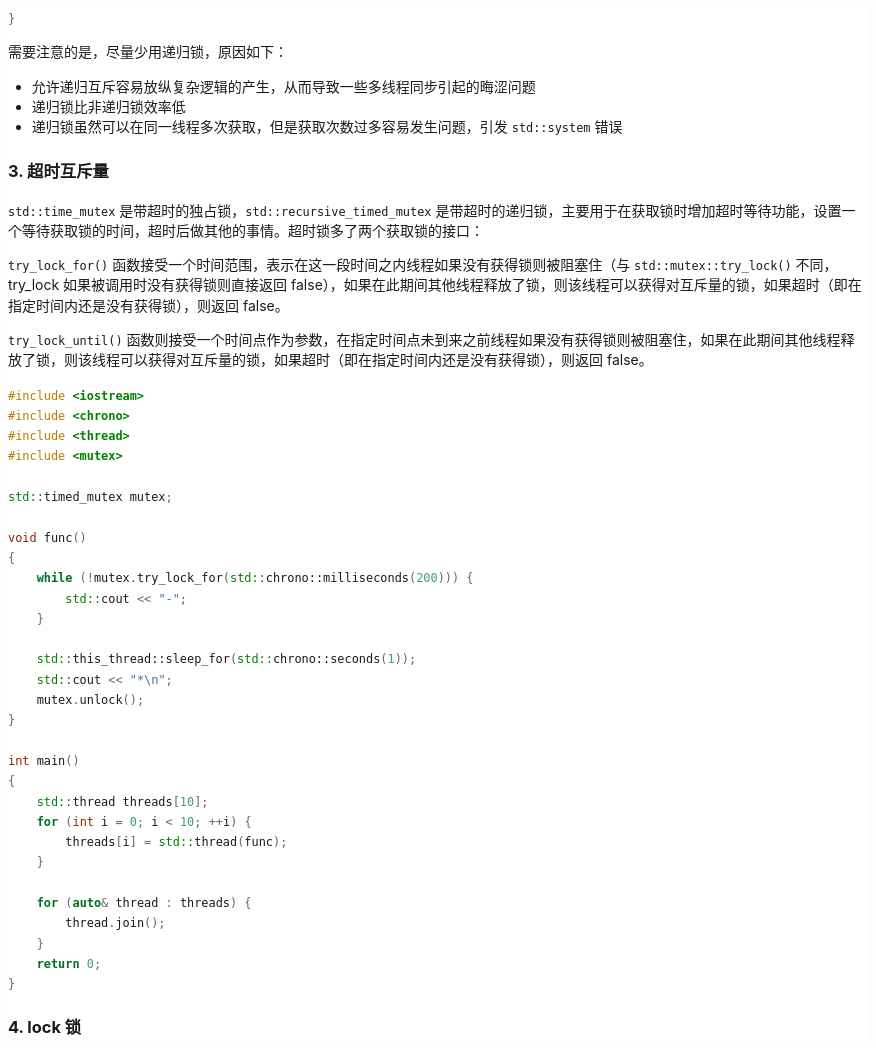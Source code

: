 ```c++
}
```

需要注意的是，尽量少用递归锁，原因如下：

- 允许递归互斥容易放纵复杂逻辑的产生，从而导致一些多线程同步引起的晦涩问题
- 递归锁比非递归锁效率低
- 递归锁虽然可以在同一线程多次获取，但是获取次数过多容易发生问题，引发 `std::system` 错误

### 3. 超时互斥量

`std::time_mutex` 是带超时的独占锁，`std::recursive_timed_mutex` 是带超时的递归锁，主要用于在获取锁时增加超时等待功能，设置一个等待获取锁的时间，超时后做其他的事情。超时锁多了两个获取锁的接口：

`try_lock_for()` 函数接受一个时间范围，表示在这一段时间之内线程如果没有获得锁则被阻塞住（与 `std::mutex::try_lock()` 不同，try_lock 如果被调用时没有获得锁则直接返回 false），如果在此期间其他线程释放了锁，则该线程可以获得对互斥量的锁，如果超时（即在指定时间内还是没有获得锁），则返回 false。

`try_lock_until()` 函数则接受一个时间点作为参数，在指定时间点未到来之前线程如果没有获得锁则被阻塞住，如果在此期间其他线程释放了锁，则该线程可以获得对互斥量的锁，如果超时（即在指定时间内还是没有获得锁），则返回 false。

```C++
#include <iostream>
#include <chrono>
#include <thread>
#include <mutex>

std::timed_mutex mutex;

void func() 
{
    while (!mutex.try_lock_for(std::chrono::milliseconds(200))) {
        std::cout << "-";
    }

    std::this_thread::sleep_for(std::chrono::seconds(1));
    std::cout << "*\n";
    mutex.unlock();
}

int main() 
{
    std::thread threads[10];
    for (int i = 0; i < 10; ++i) {
        threads[i] = std::thread(func);
    }

    for (auto& thread : threads) {
        thread.join();
    }
    return 0;
}
```

### 4. lock 锁
